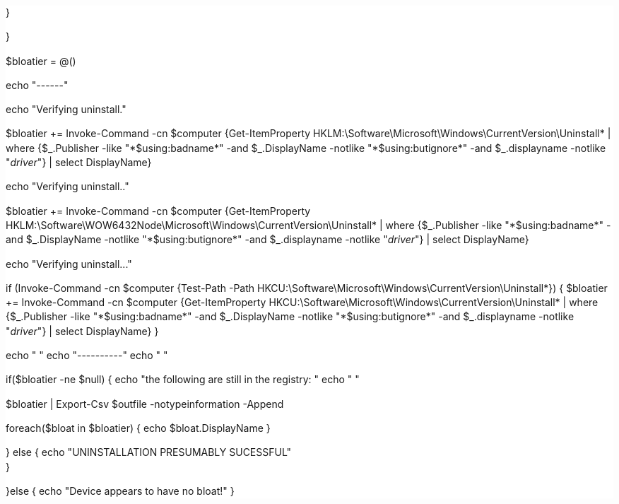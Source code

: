}



}



$bloatier = @()

echo "------"

echo "Verifying uninstall."

$bloatier += Invoke-Command -cn $computer {Get-ItemProperty HKLM:\Software\Microsoft\Windows\CurrentVersion\Uninstall\* | where {$_.Publisher -like "*$using:badname*"  -and $_.DisplayName -notlike "*$using:butignore*" -and $_.displayname -notlike "*driver*"}  | select DisplayName}

echo "Verifying uninstall.."

$bloatier += Invoke-Command -cn $computer {Get-ItemProperty HKLM:\Software\WOW6432Node\Microsoft\Windows\CurrentVersion\Uninstall\* | where {$_.Publisher -like "*$using:badname*"  -and $_.DisplayName -notlike "*$using:butignore*" -and $_.displayname -notlike "*driver*"}  | select DisplayName}

echo "Verifying uninstall..."

if (Invoke-Command -cn $computer {Test-Path -Path HKCU:\Software\Microsoft\Windows\CurrentVersion\Uninstall\*})
{ 
$bloatier += Invoke-Command -cn $computer {Get-ItemProperty HKCU:\Software\Microsoft\Windows\CurrentVersion\Uninstall\* | where {$_.Publisher -like "*$using:badname*"  -and $_.DisplayName -notlike "*$using:butignore*" -and $_.displayname -notlike "*driver*"}  | select DisplayName}
}

echo " "
echo "----------"
echo " "

if($bloatier -ne $null)
{
echo "the following are still in the registry: "
echo " "

$bloatier | Export-Csv $outfile -notypeinformation -Append

foreach($bloat in $bloatier)
{
echo $bloat.DisplayName
}

}
else
{
echo "UNINSTALLATION PRESUMABLY SUCESSFUL"    
}


}else 
{
    echo "Device appears to have no bloat!"
}
